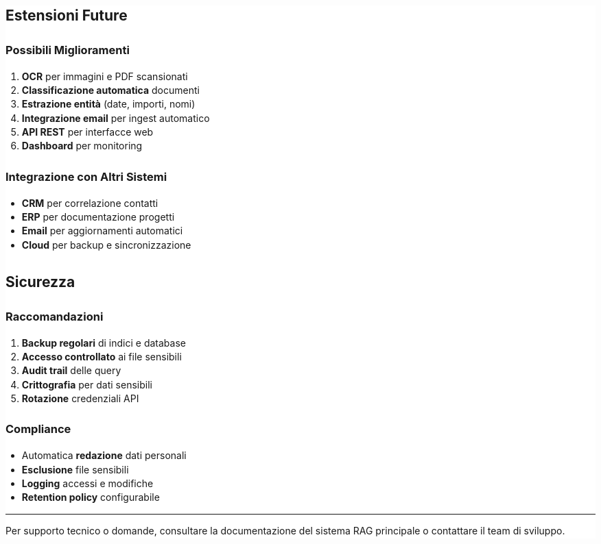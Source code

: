 ## Estensioni Future

### Possibili Miglioramenti
1. **OCR** per immagini e PDF scansionati
2. **Classificazione automatica** documenti
3. **Estrazione entità** (date, importi, nomi)
4. **Integrazione email** per ingest automatico
5. **API REST** per interfacce web
6. **Dashboard** per monitoring

### Integrazione con Altri Sistemi
- **CRM** per correlazione contatti
- **ERP** per documentazione progetti
- **Email** per aggiornamenti automatici
- **Cloud** per backup e sincronizzazione

## Sicurezza

### Raccomandazioni
1. **Backup regolari** di indici e database
2. **Accesso controllato** ai file sensibili
3. **Audit trail** delle query
4. **Crittografia** per dati sensibili
5. **Rotazione** credenziali API

### Compliance
- Automatica **redazione** dati personali
- **Esclusione** file sensibili
- **Logging** accessi e modifiche
- **Retention policy** configurabile

---

Per supporto tecnico o domande, consultare la documentazione del sistema RAG principale o contattare il team di sviluppo.